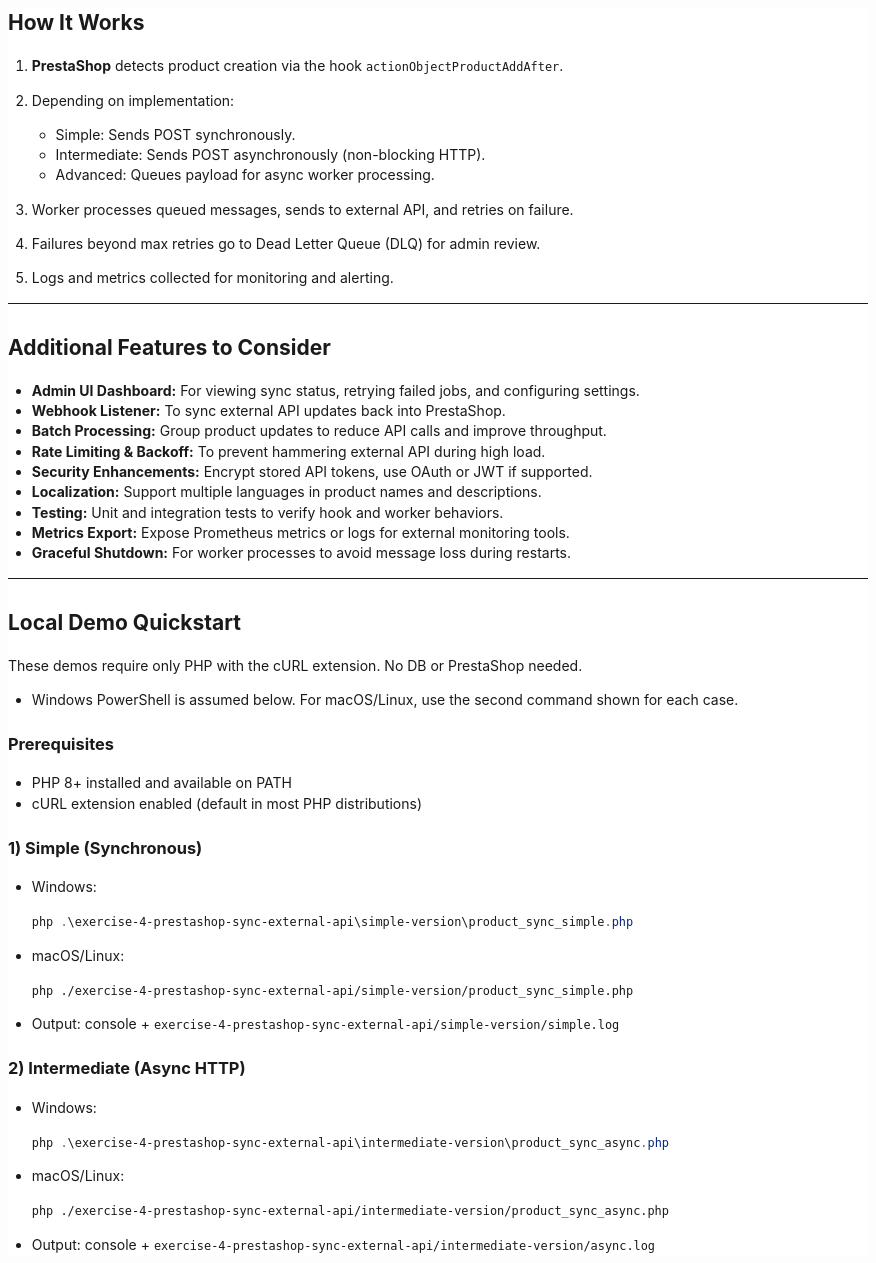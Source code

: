 
## How It Works

1. **PrestaShop** detects product creation via the hook `actionObjectProductAddAfter`.
2. Depending on implementation:

   * Simple: Sends POST synchronously.
   * Intermediate: Sends POST asynchronously (non-blocking HTTP).
   * Advanced: Queues payload for async worker processing.
3. Worker processes queued messages, sends to external API, and retries on failure.
4. Failures beyond max retries go to Dead Letter Queue (DLQ) for admin review.
5. Logs and metrics collected for monitoring and alerting.

---

## Additional Features to Consider

* **Admin UI Dashboard:** For viewing sync status, retrying failed jobs, and configuring settings.
* **Webhook Listener:** To sync external API updates back into PrestaShop.
* **Batch Processing:** Group product updates to reduce API calls and improve throughput.
* **Rate Limiting & Backoff:** To prevent hammering external API during high load.
* **Security Enhancements:** Encrypt stored API tokens, use OAuth or JWT if supported.
* **Localization:** Support multiple languages in product names and descriptions.
* **Testing:** Unit and integration tests to verify hook and worker behaviors.
* **Metrics Export:** Expose Prometheus metrics or logs for external monitoring tools.
* **Graceful Shutdown:** For worker processes to avoid message loss during restarts.

---

## Local Demo Quickstart

These demos require only PHP with the cURL extension. No DB or PrestaShop needed.

- Windows PowerShell is assumed below. For macOS/Linux, use the second command shown for each case.

### Prerequisites
- PHP 8+ installed and available on PATH
- cURL extension enabled (default in most PHP distributions)

### 1) Simple (Synchronous)
- Windows:
  ```powershell
  php .\exercise-4-prestashop-sync-external-api\simple-version\product_sync_simple.php
  ```
- macOS/Linux:
  ```bash
  php ./exercise-4-prestashop-sync-external-api/simple-version/product_sync_simple.php
  ```
- Output: console + `exercise-4-prestashop-sync-external-api/simple-version/simple.log`

### 2) Intermediate (Async HTTP)
- Windows:
  ```powershell
  php .\exercise-4-prestashop-sync-external-api\intermediate-version\product_sync_async.php
  ```
- macOS/Linux:
  ```bash
  php ./exercise-4-prestashop-sync-external-api/intermediate-version/product_sync_async.php
  ```
- Output: console + `exercise-4-prestashop-sync-external-api/intermediate-version/async.log`
